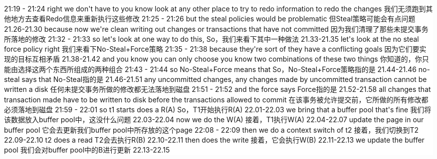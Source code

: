 21:19 - 21:24
right we don't have to you know look at any other place to try to redo information to
redo the changes
我们⽆须跑到其他地⽅去查看Redo信息来重新执⾏这些修改
21:25 - 21:26
but the steal policies would be problematic
但Steal策略可能会有点问题
21.26-21.30
because now we're clean writing out changes or transactions that have not committed
因为我们清理了那些未提交事务所落地的修改
21:32 - 21:33
so let's look at one way to do this,
So，我们来看下其中⼀种做法
21.33-21.35
let's look at the no steal force policy right
我们来看下No-Steal+Force策略
21:35 - 21:38
because they're sort of they have a conflicting goals
因为它们要实现的⽬标互相⽭盾
21.38-21.42
and you know you can only choose you know two combinations of these two things
你知道的，你只能由选择这两个东⻄所组成的两种组合
21:43 - 21:44
so No-Steal+Force means that
So，No-Steal+Force策略指的是
21.44-21.46
no-steal says that
No-Steal指的是
21.46-21.51
any uncommitted changes, any changes made by uncommitted transaction cannot be
written a disk
任何未提交事务所做的修改都⽆法落地到磁盘
21:51 - 21:52
and the force says
Force指的是
21.52-21.58
all changes that transaction made have to be written to disk before the transactions
allowed to commit
在该事务被允许提交前，它所做的所有修改都必须落地到磁盘
21:59 - 22:01
so t1 starts does a R(A)
So，T1开始执⾏R(A)
22.01-22.03
we bring that a buffer pool that's fine
我们将该数据放⼊buffer pool中，这没什么问题
22.03-22.04
now we do the W(A)
接着，T1执⾏W(A)
22.04-22.07
update the page in our buffer pool
它会去更新我们buffer pool中所存放的这个page
22:08 - 22:09
then we do a context switch of t2
接着，我们切换到T2
22.09-22.10
t2 does a read
T2会去执⾏R(B)
22.10-22.11
then does the write
接着，它会执⾏W(B)
22.11-22.13
we update the buffer pool
我们会对buffer pool中的B进⾏更新
22.13-22.15